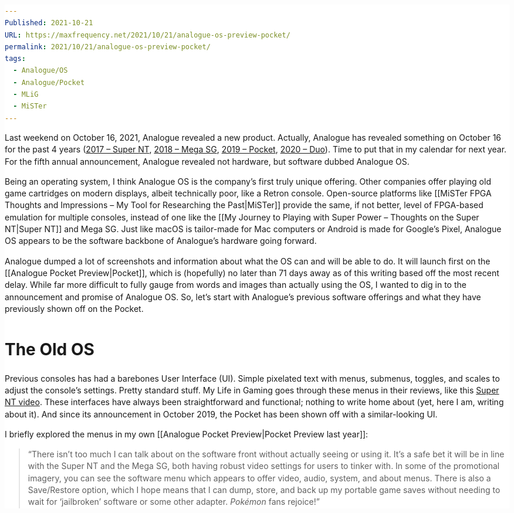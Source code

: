 ```yaml
---
Published: 2021-10-21
URL: https://maxfrequency.net/2021/10/21/analogue-os-preview-pocket/
permalink: 2021/10/21/analogue-os-preview-pocket/
tags:
  - Analogue/OS
  - Analogue/Pocket
  - MLiG
  - MiSTer
---
```

Last weekend on October 16, 2021, Analogue revealed a new product. Actually, Analogue has revealed something on October 16 for the past 4 years ([2017 – Super NT](https://twitter.com/analogue/status/919941034934546432), [2018 – Mega SG](https://twitter.com/analogue/status/1052212620705509376), [2019 – Pocket](https://twitter.com/analogue/status/1184484202772926466), [2020 – Duo](https://twitter.com/analogue/status/1317118116678094860)). Time to put that in my calendar for next year. For the fifth annual announcement, Analogue revealed not hardware, but software dubbed Analogue OS.

Being an operating system, I think Analogue OS is the company’s first truly unique offering. Other companies offer playing old game cartridges on modern displays, albeit technically poor, like a Retron console. Open-source platforms like [[MiSTer FPGA Thoughts and Impressions – My Tool for Researching the Past|MiSTer]] provide the same, if not better, level of FPGA-based emulation for multiple consoles, instead of one like the [[My Journey to Playing with Super Power – Thoughts on the Super NT|Super NT]] and Mega SG. Just like macOS is tailor-made for Mac computers or Android is made for Google’s Pixel, Analogue OS appears to be the software backbone of Analogue’s hardware going forward.

Analogue dumped a lot of screenshots and information about what the OS can and will be able to do. It will launch first on the [[Analogue Pocket Preview|Pocket]], which is (hopefully) no later than 71 days away as of this writing based off the most recent delay. While far more difficult to fully gauge from words and images than actually using the OS, I wanted to dig in to the announcement and promise of Analogue OS. So, let’s start with Analogue’s previous software offerings and what they have previously shown off on the Pocket.

# The Old OS

Previous consoles has had a barebones User Interface (UI). Simple pixelated text with menus, submenus, toggles, and scales to adjust the console’s settings. Pretty standard stuff. My Life in Gaming goes through these menus in their reviews, like this [Super NT video](https://youtube.com/watch?v=d_OW_t9RXEM&t=617). These interfaces have always been straightforward and functional; nothing to write home about (yet, here I am, writing about it). And since its announcement in October 2019, the Pocket has been shown off with a similar-looking UI.

I briefly explored the menus in my own [[Analogue Pocket Preview|Pocket Preview last year]]:

> “There isn’t too much I can talk about on the software front without actually seeing or using it. It’s a safe bet it will be in line with the Super NT and the Mega SG, both having robust video settings for users to tinker with. In some of the promotional imagery, you can see the software menu which appears to offer video, audio, system, and about menus. There is also a Save/Restore option, which I hope means that I can dump, store, and back up my portable game saves without needing to wait for ‘jailbroken’ software or some other adapter. *Pokémon* fans rejoice!”
